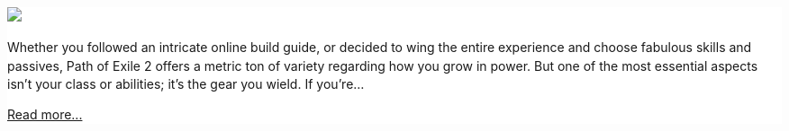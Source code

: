 <img class="type:primaryImage" src="https://i.kinja-img.com/image/upload/c_fit,q_80,w_636/1cf63d2c523558b4a9f25356eb1e0ab7.jpg"/><p>Whether you followed an intricate online build guide, or decided to wing the entire experience and choose fabulous skills and passives, Path of Exile 2 offers a metric ton of variety regarding how you grow in power. But one of the most essential aspects isn’t your class or abilities; it’s the gear you wield. If you’re…</p><p><a href="https://kotaku.com/path-of-exile-2-farm-uniques-guide-grinding-gear-games-1851767532">Read more...</a></p>


